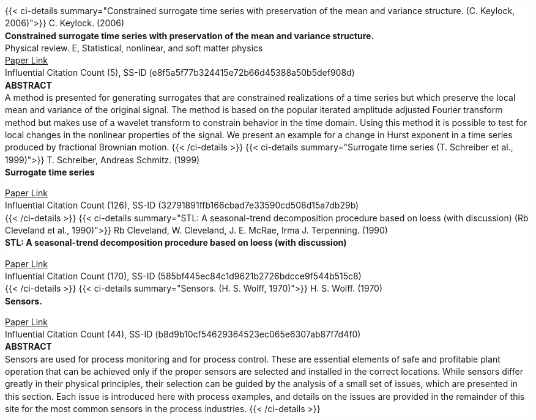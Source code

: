 {{< ci-details summary="Constrained surrogate time series with preservation of the mean and variance structure. (C. Keylock, 2006)">}}
C. Keylock. (2006)  
**Constrained surrogate time series with preservation of the mean and variance structure.**  
Physical review. E, Statistical, nonlinear, and soft matter physics  
[Paper Link](https://www.semanticscholar.org/paper/e8f5a5f77b324415e72b66d45388a50b5def908d)  
Influential Citation Count (5), SS-ID (e8f5a5f77b324415e72b66d45388a50b5def908d)  
**ABSTRACT**  
A method is presented for generating surrogates that are constrained realizations of a time series but which preserve the local mean and variance of the original signal. The method is based on the popular iterated amplitude adjusted Fourier transform method but makes use of a wavelet transform to constrain behavior in the time domain. Using this method it is possible to test for local changes in the nonlinear properties of the signal. We present an example for a change in Hurst exponent in a time series produced by fractional Brownian motion.
{{< /ci-details >}}
{{< ci-details summary="Surrogate time series (T. Schreiber et al., 1999)">}}
T. Schreiber, Andreas Schmitz. (1999)  
**Surrogate time series**  
  
[Paper Link](https://www.semanticscholar.org/paper/32791891ffb166cbad7e33590cd508d15a7db29b)  
Influential Citation Count (126), SS-ID (32791891ffb166cbad7e33590cd508d15a7db29b)  
{{< /ci-details >}}
{{< ci-details summary="STL: A seasonal-trend decomposition procedure based on loess (with discussion) (Rb Cleveland et al., 1990)">}}
Rb Cleveland, W. Cleveland, J. E. McRae, Irma J. Terpenning. (1990)  
**STL: A seasonal-trend decomposition procedure based on loess (with discussion)**  
  
[Paper Link](https://www.semanticscholar.org/paper/585bf445ec84c1d9621b2726bdcce9f544b515c8)  
Influential Citation Count (170), SS-ID (585bf445ec84c1d9621b2726bdcce9f544b515c8)  
{{< /ci-details >}}
{{< ci-details summary="Sensors. (H. S. Wolff, 1970)">}}
H. S. Wolff. (1970)  
**Sensors.**  
  
[Paper Link](https://www.semanticscholar.org/paper/b8d9b10cf54629364523ec065e6307ab87f7d4f0)  
Influential Citation Count (44), SS-ID (b8d9b10cf54629364523ec065e6307ab87f7d4f0)  
**ABSTRACT**  
Sensors are used for process monitoring and for process control. These are essential elements of safe and profitable plant operation that can be achieved only if the proper sensors are selected and installed in the correct locations. While sensors differ greatly in their physical principles, their selection can be guided by the analysis of a small set of issues, which are presented in this section. Each issue is introduced here with process examples, and details on the issues are provided in the remainder of this site for the most common sensors in the process industries.
{{< /ci-details >}}
